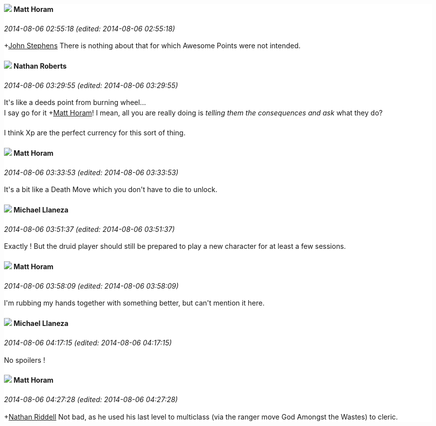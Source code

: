 
<div id='comment z12xcjpxnt20urowl04ccvzrpqfysb2rkgg'>
  <h4><img src='{{site.baseurl}}//images/avatars/105472060898626050077_photo.jpg'> Matt Horam</h4>
      <p><cite>2014-08-06 02:55:18 (edited: 2014-08-06 02:55:18)</cite></p>
        <p><span class="proflinkWrapper"><span class="proflinkPrefix">+</span><a class="proflink" href="https://plus.google.com/101554656051604297040" oid="101554656051604297040">John Stephens</a></span> There is nothing about that for which Awesome Points were not intended.</p>
</div>
        

<div id='comment z12xcjpxnt20urowl04ccvzrpqfysb2rkgg'>
  <h4><img src='{{site.baseurl}}//images/avatars/117646243340764868749_photo.jpg'> Nathan Roberts</h4>
      <p><cite>2014-08-06 03:29:55 (edited: 2014-08-06 03:29:55)</cite></p>
        <p>It&#39;s like a deeds point from burning wheel...<br />I say go for it <span class="proflinkWrapper"><span class="proflinkPrefix">+</span><a class="proflink" href="https://plus.google.com/105472060898626050077" oid="105472060898626050077">Matt Horam</a></span>! I mean, all you are really doing is <i>telling them the consequences and ask</i> what they do?<br /><br />I think Xp are the perfect currency for this sort of thing.</p>
</div>
        

<div id='comment z12xcjpxnt20urowl04ccvzrpqfysb2rkgg'>
  <h4><img src='{{site.baseurl}}//images/avatars/105472060898626050077_photo.jpg'> Matt Horam</h4>
      <p><cite>2014-08-06 03:33:53 (edited: 2014-08-06 03:33:53)</cite></p>
        <p>It&#39;s a bit like a Death Move which you don&#39;t have to die to unlock.</p>
</div>
        

<div id='comment z12xcjpxnt20urowl04ccvzrpqfysb2rkgg'>
  <h4><img src='{{site.baseurl}}//images/avatars/118285647887876243328_photo.jpg'> Michael Llaneza</h4>
      <p><cite>2014-08-06 03:51:37 (edited: 2014-08-06 03:51:37)</cite></p>
        <p>Exactly ! But the druid player should still be prepared to play a new character for at least a few sessions.</p>
</div>
        

<div id='comment z12xcjpxnt20urowl04ccvzrpqfysb2rkgg'>
  <h4><img src='{{site.baseurl}}//images/avatars/105472060898626050077_photo.jpg'> Matt Horam</h4>
      <p><cite>2014-08-06 03:58:09 (edited: 2014-08-06 03:58:09)</cite></p>
        <p>I&#39;m rubbing my hands together with something better, but can&#39;t mention it here.</p>
</div>
        

<div id='comment z12xcjpxnt20urowl04ccvzrpqfysb2rkgg'>
  <h4><img src='{{site.baseurl}}//images/avatars/118285647887876243328_photo.jpg'> Michael Llaneza</h4>
      <p><cite>2014-08-06 04:17:15 (edited: 2014-08-06 04:17:15)</cite></p>
        <p>No spoilers !</p>
</div>
        

<div id='comment z12xcjpxnt20urowl04ccvzrpqfysb2rkgg'>
  <h4><img src='{{site.baseurl}}//images/avatars/105472060898626050077_photo.jpg'> Matt Horam</h4>
      <p><cite>2014-08-06 04:27:28 (edited: 2014-08-06 04:27:28)</cite></p>
        <p><span class="proflinkWrapper"><span class="proflinkPrefix">+</span><a class="proflink" href="https://plus.google.com/103600685155733455127" oid="103600685155733455127">Nathan Riddell</a></span> Not bad, as he used his last level to multiclass (via the ranger move God Amongst the Wastes) to cleric.</p>
</div>
        